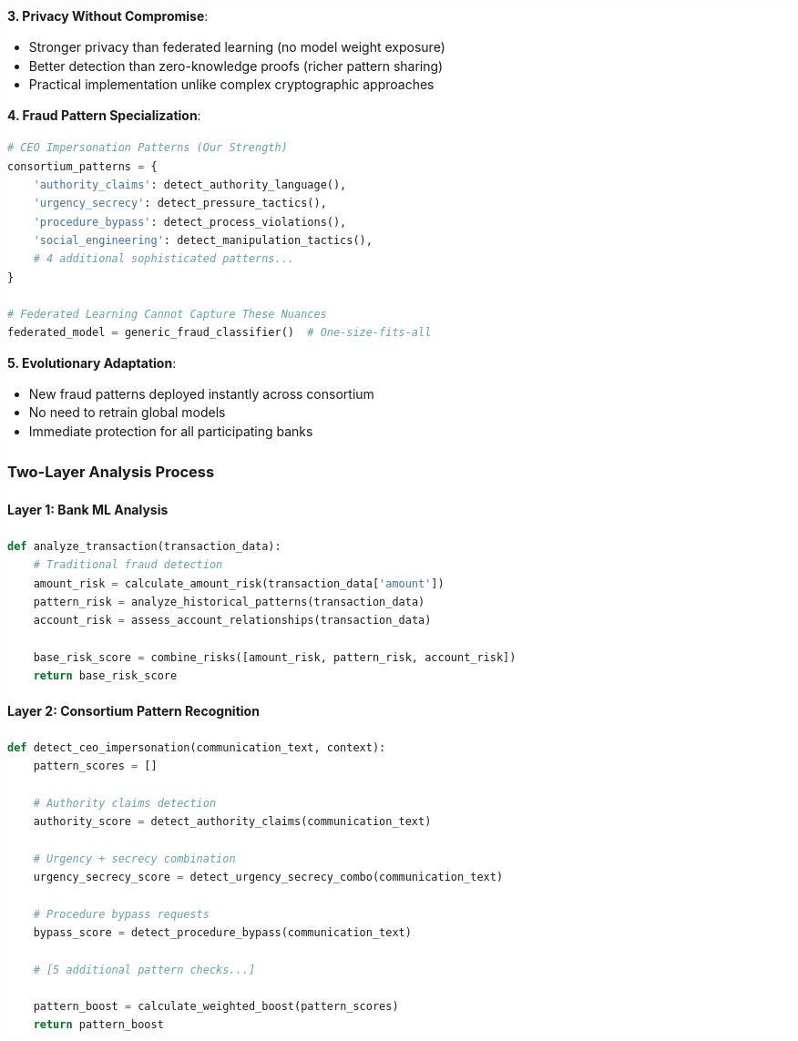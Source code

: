 **3. Privacy Without Compromise**:
- Stronger privacy than federated learning (no model weight exposure)
- Better detection than zero-knowledge proofs (richer pattern sharing)
- Practical implementation unlike complex cryptographic approaches

**4. Fraud Pattern Specialization**:
```python
# CEO Impersonation Patterns (Our Strength)
consortium_patterns = {
    'authority_claims': detect_authority_language(),
    'urgency_secrecy': detect_pressure_tactics(),
    'procedure_bypass': detect_process_violations(),
    'social_engineering': detect_manipulation_tactics(),
    # 4 additional sophisticated patterns...
}

# Federated Learning Cannot Capture These Nuances
federated_model = generic_fraud_classifier()  # One-size-fits-all
```

**5. Evolutionary Adaptation**:
- New fraud patterns deployed instantly across consortium
- No need to retrain global models
- Immediate protection for all participating banks

### Two-Layer Analysis Process

#### Layer 1: Bank ML Analysis
```python
def analyze_transaction(transaction_data):
    # Traditional fraud detection
    amount_risk = calculate_amount_risk(transaction_data['amount'])
    pattern_risk = analyze_historical_patterns(transaction_data)
    account_risk = assess_account_relationships(transaction_data)
    
    base_risk_score = combine_risks([amount_risk, pattern_risk, account_risk])
    return base_risk_score
```

#### Layer 2: Consortium Pattern Recognition
```python
def detect_ceo_impersonation(communication_text, context):
    pattern_scores = []
    
    # Authority claims detection
    authority_score = detect_authority_claims(communication_text)
    
    # Urgency + secrecy combination
    urgency_secrecy_score = detect_urgency_secrecy_combo(communication_text)
    
    # Procedure bypass requests
    bypass_score = detect_procedure_bypass(communication_text)
    
    # [5 additional pattern checks...]
    
    pattern_boost = calculate_weighted_boost(pattern_scores)
    return pattern_boost
```
